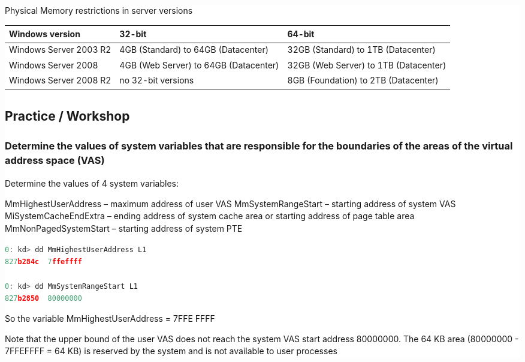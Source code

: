 
Physical Memory restrictions in server versions

| Windows version | 32-bit | 64-bit |
|:----|:----|:----|
| Windows Server 2003 R2 | 4GB (Standard) to 64GB (Datacenter) | 32GB (Standard) to 1TB (Datacenter) |
| Windows Server 2008 | 4GB (Web Server) to 64GB (Datacenter) | 32GB (Web Server) to 1TB (Datacenter) |
| Windows Server 2008 R2 | no 32-bit versions | 8GB (Foundation) to 2TB (Datacenter) |

## [](#header-2) Practice / Workshop

### [](#header-3) Determine the values of system variables that are responsible for the boundaries of the areas of the virtual address space (VAS)

Determine the values of 4 system variables:

MmHighestUserAddress – maximum address of user VAS
MmSystemRangeStart – starting address of system VAS
MiSystemCacheEndExtra – ending address of system cache area or starting address of page table area
MmNonPagedSystemStart – starting address of system PTE

```js
0: kd> dd MmHighestUserAddress L1
827b284c  7ffeffff

0: kd> dd MmSystemRangeStart L1
827b2850  80000000
```

So the variable MmHighestUserAddress = 7FFE FFFF

Note that the upper bound of the user VAS does not reach the system VAS start address 80000000. The 64 KB area (80000000 - 7FFEFFFF = 64 KB) is reserved by the system and is not available to user processes